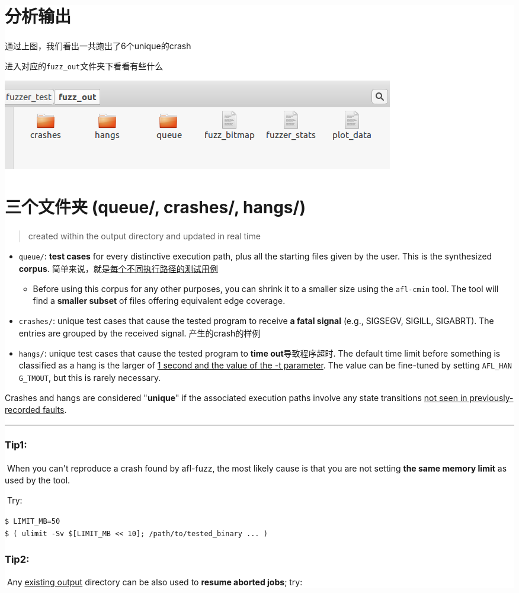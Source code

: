 # 分析输出

通过上图，我们看出一共跑出了6个unique的crash

进入对应的`fuzz_out`文件夹下看看有些什么

![image-20200208110908820](AFL%20(American%20fuzzy%20lop).assets/image-20200208110908820.png)

# 三个文件夹 (queue/, crashes/, hangs/)

> created within the output directory and updated in real time

- `queue/`: **test cases** for every distinctive execution path, plus all the starting files given by the user. This is the synthesized **corpus**. 简单来说，就是<u>每个不同执行路径的测试用例</u>
  - Before using this corpus for any other purposes, you can shrink it to a smaller size using the `afl-cmin` tool. The tool will find a **smaller subset** of files offering equivalent edge coverage.

- `crashes/`: unique test cases that cause the tested program to receive **a fatal signal** (e.g., SIGSEGV, SIGILL, SIGABRT). The entries are grouped by the received signal. 产生的crash的样例
- `hangs/`: unique test cases that cause the tested program to **time out**导致程序超时. The default time limit before something is classified as a hang is the larger of <u>1 second and the value of the -t parameter</u>. The value can be fine-tuned by setting `AFL_HANG_TMOUT`, but this is rarely necessary.

Crashes and hangs are considered "**unique**" if the associated execution paths involve any state transitions <u>not seen in previously-recorded faults</u>.



---

### Tip1: 

​	When you can't reproduce a crash found by afl-fuzz, the most likely cause is that you are not setting **the same memory limit** as used by the tool.

​	Try:

```Shell
$ LIMIT_MB=50
$ ( ulimit -Sv $[LIMIT_MB << 10]; /path/to/tested_binary ... )
```

### Tip2:

​	Any <u>existing output</u> directory can be also used to **resume aborted jobs**; try:
